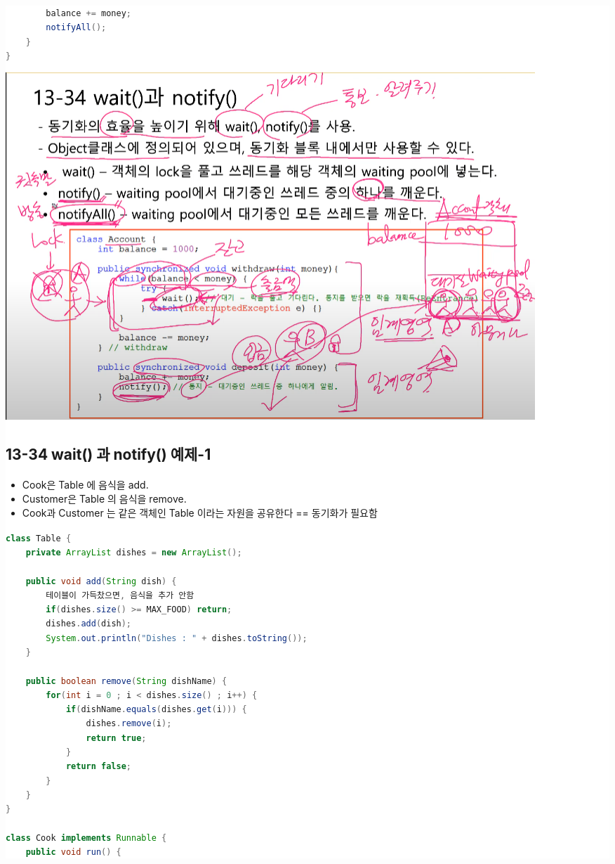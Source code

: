   ```java
          balance += money;
          notifyAll();
      }
  }
  ```

  <img src="waitNotifyAccount예제.png" />



## 13-34 wait() 과 notify() 예제-1

- Cook은 Table 에 음식을 add. 
- Customer은 Table 의 음식을 remove.
- Cook과 Customer 는 같은 객체인 Table 이라는 자원을 공유한다 == 동기화가 필요함

```java
class Table {
    private ArrayList dishes = new ArrayList();
    
    public void add(String dish) {
     	테이블이 가득찼으면, 음식을 추가 안함   
		if(dishes.size() >= MAX_FOOD) return;
        dishes.add(dish);
        System.out.println("Dishes : " + dishes.toString());
    }
    
    public boolean remove(String dishName) {
        for(int i = 0 ; i < dishes.size() ; i++) {
            if(dishName.equals(dishes.get(i))) {
                dishes.remove(i);
                return true;
            }
            return false;
        }
    }
}

class Cook implements Runnable {
    public void run() {
```
